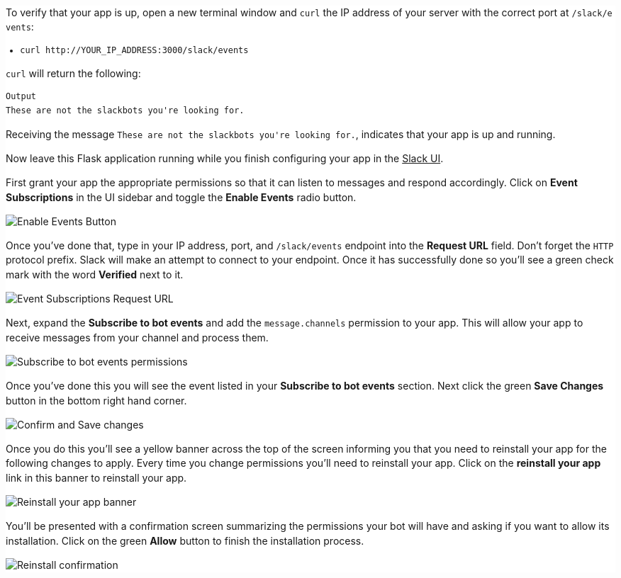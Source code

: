 </code></pre>
<p>To verify that your app is up, open a new terminal window and <code>curl</code> the IP address of your server with the correct port at <code>/slack/events</code>:</p>
<pre class="code-pre command prefixed"><code><ul class="prefixed"><li class="line" prefix="$">curl http://<span class="highlight">YOUR_IP_ADDRESS</span>:3000/slack/events
</li></ul></code></pre>
<p><code>curl</code> will return the following:</p>
<pre class="code-pre "><code><div class="secondary-code-label " title="Output">Output</div>These are not the slackbots you're looking for.
</code></pre>
<p>Receiving the message <code>These are not the slackbots you're looking for.</code>, indicates that your app is up and running.</p>

<p>Now leave this Flask application running while you finish configuring your app in the <a href="https://api.slack.com">Slack UI</a>.</p>

<p>First grant your app the appropriate permissions so that it can listen to messages and respond accordingly. Click on <strong>Event Subscriptions</strong> in the UI sidebar and toggle the <strong>Enable Events</strong> radio button.</p>

<p><img src="https://assets.digitalocean.com/articles/coinbot/lLB1jEB.png" alt="Enable Events Button"></p>

<p>Once you&rsquo;ve done that, type in your IP address, port, and <code>/slack/events</code> endpoint into the <strong>Request URL</strong> field. Don&rsquo;t forget the <code>HTTP</code> protocol prefix. Slack will make an attempt to connect to your endpoint. Once it has successfully done so you&rsquo;ll see a green check mark with the word <strong>Verified</strong> next to it.</p>

<p><img src="https://assets.digitalocean.com/articles/coinbot/9wqUJwd.png" alt="Event Subscriptions Request URL"></p>

<p>Next, expand the <strong>Subscribe to bot events</strong> and add the <code>message.channels</code> permission to your app. This will allow your app to receive messages from your channel and process them.</p>

<p><img src="https://assets.digitalocean.com/articles/coinbot/sCYYhM8.png" alt="Subscribe to bot events permissions"></p>

<p>Once you&rsquo;ve done this you will see the event listed in your <strong>Subscribe to bot events</strong> section. Next click the green <strong>Save Changes</strong> button in the bottom right hand corner.</p>

<p><img src="https://assets.digitalocean.com/articles/coinbot/NLNbmB4.png" alt="Confirm and Save changes"></p>

<p>Once you do this you&rsquo;ll see a yellow banner across the top of the screen informing you that you need to reinstall your app for the following changes to apply. Every time you change permissions you&rsquo;ll need to reinstall your app. Click on the <strong>reinstall your app</strong> link in this banner to reinstall your app.</p>

<p><img src="https://assets.digitalocean.com/articles/coinbot/s9WyZWs.png" alt="Reinstall your app banner"></p>

<p>You&rsquo;ll be presented with a confirmation screen summarizing the permissions your bot will have and asking if you want to allow its installation. Click on the green <strong>Allow</strong> button to finish the installation process.</p>

<p><img src="https://assets.digitalocean.com/articles/coinbot/KQrNqzK.png" alt="Reinstall confirmation"></p>
